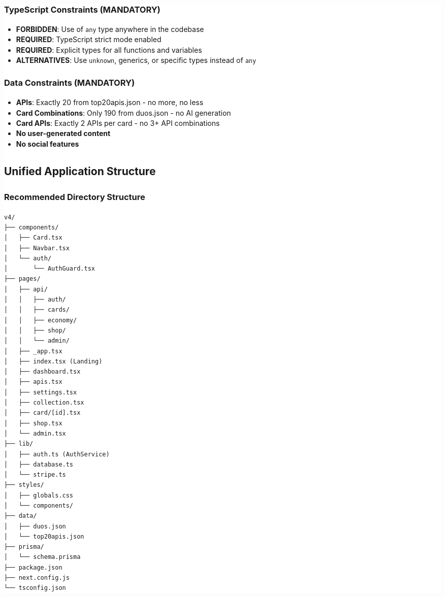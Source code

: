 ### TypeScript Constraints (MANDATORY)
- **FORBIDDEN**: Use of `any` type anywhere in the codebase
- **REQUIRED**: TypeScript strict mode enabled
- **REQUIRED**: Explicit types for all functions and variables
- **ALTERNATIVES**: Use `unknown`, generics, or specific types instead of `any`

### Data Constraints (MANDATORY)
- **APIs**: Exactly 20 from top20apis.json - no more, no less
- **Card Combinations**: Only 190 from duos.json - no AI generation
- **Card APIs**: Exactly 2 APIs per card - no 3+ API combinations
- **No user-generated content**
- **No social features**

## Unified Application Structure

### Recommended Directory Structure
```
v4/
├── components/
│   ├── Card.tsx
│   ├── Navbar.tsx
│   └── auth/
│       └── AuthGuard.tsx
├── pages/
│   ├── api/
│   │   ├── auth/
│   │   ├── cards/
│   │   ├── economy/
│   │   ├── shop/
│   │   └── admin/
│   ├── _app.tsx
│   ├── index.tsx (Landing)
│   ├── dashboard.tsx
│   ├── apis.tsx
│   ├── settings.tsx
│   ├── collection.tsx
│   ├── card/[id].tsx
│   ├── shop.tsx
│   └── admin.tsx
├── lib/
│   ├── auth.ts (AuthService)
│   ├── database.ts
│   └── stripe.ts
├── styles/
│   ├── globals.css
│   └── components/
├── data/
│   ├── duos.json
│   └── top20apis.json
├── prisma/
│   └── schema.prisma
├── package.json
├── next.config.js
└── tsconfig.json
```
